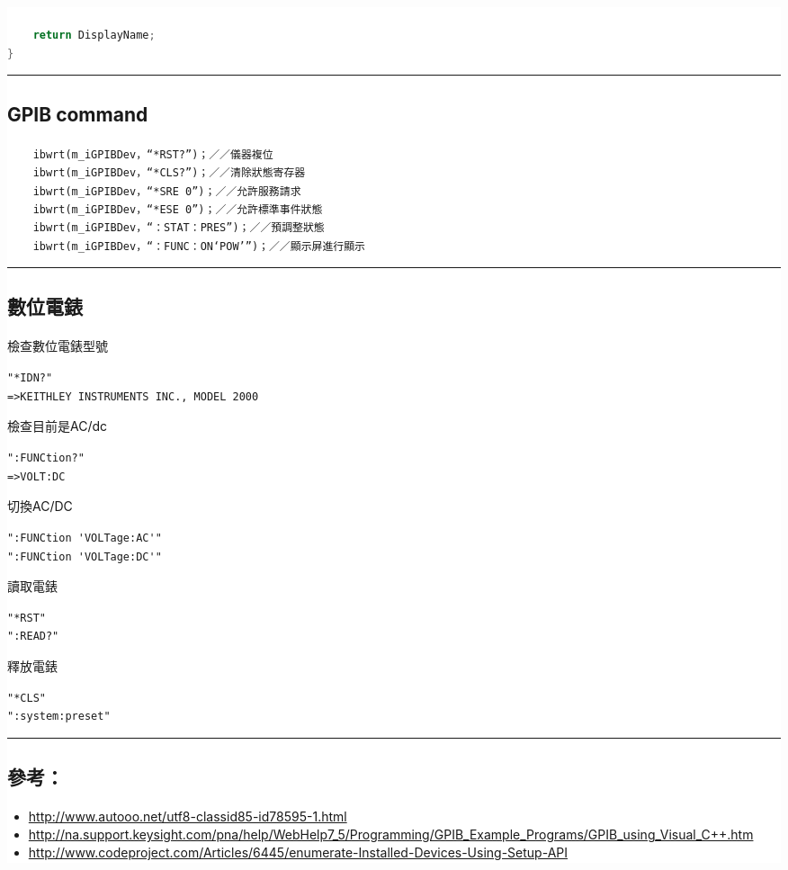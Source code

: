 ~~~cpp

	return DisplayName;
}

~~~

----------

## GPIB command ##

~~~text
    ibwrt(m_iGPIBDev，“*RST?”)；／／儀器複位
    ibwrt(m_iGPIBDev，“*CLS?”)；／／清除狀態寄存器
    ibwrt(m_iGPIBDev，“*SRE 0”)；／／允許服務請求
    ibwrt(m_iGPIBDev，“*ESE 0”)；／／允許標準事件狀態
    ibwrt(m_iGPIBDev，“：STAT：PRES”)；／／預調整狀態
    ibwrt(m_iGPIBDev，“：FUNC：ON‘POW’”)；／／顯示屏進行顯示
~~~

----------

## 數位電錶 ##

檢查數位電錶型號

~~~text
"*IDN?"
=>KEITHLEY INSTRUMENTS INC., MODEL 2000
~~~

檢查目前是AC/dc

~~~text
":FUNCtion?"
=>VOLT:DC
~~~


切換AC/DC

~~~text
":FUNCtion 'VOLTage:AC'"
":FUNCtion 'VOLTage:DC'"
~~~

讀取電錶

~~~text
"*RST"
":READ?"
~~~

釋放電錶

~~~text
"*CLS"
":system:preset"
~~~


----------
## 參考： ##

- http://www.autooo.net/utf8-classid85-id78595-1.html
- http://na.support.keysight.com/pna/help/WebHelp7_5/Programming/GPIB_Example_Programs/GPIB_using_Visual_C++.htm
- http://www.codeproject.com/Articles/6445/enumerate-Installed-Devices-Using-Setup-API

